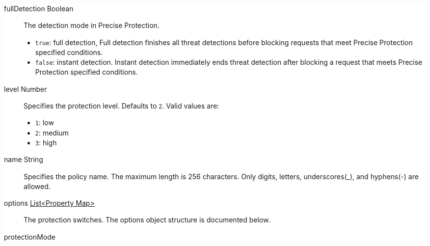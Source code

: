 </pulumi-choosable>
</div>

<div>
<pulumi-choosable type="language" values="yaml">
<dl class="resources-properties"><dt class="property-optional"
            title="Optional">
        <span id="state_fulldetection_yaml">
<a data-swiftype-name="resource-property" data-swiftype-type="text" href="#state_fulldetection_yaml" style="color: inherit; text-decoration: inherit;">full<wbr>Detection</a>
</span>
        <span class="property-indicator"></span>
        <span class="property-type">Boolean</span>
    </dt>
    <dd><p>The detection mode in Precise Protection.</p>
<ul>
<li><code>true</code>: full detection, Full detection finishes all threat detections before blocking requests that meet Precise
Protection specified conditions.</li>
<li><code>false</code>: instant detection. Instant detection immediately ends threat detection after blocking a request that
meets Precise Protection specified conditions.</li>
</ul>
</dd><dt class="property-optional"
            title="Optional">
        <span id="state_level_yaml">
<a data-swiftype-name="resource-property" data-swiftype-type="text" href="#state_level_yaml" style="color: inherit; text-decoration: inherit;">level</a>
</span>
        <span class="property-indicator"></span>
        <span class="property-type">Number</span>
    </dt>
    <dd><p>Specifies the protection level. Defaults to <code>2</code>. Valid values are:</p>
<ul>
<li><code>1</code>: low</li>
<li><code>2</code>: medium</li>
<li><code>3</code>: high</li>
</ul>
</dd><dt class="property-optional"
            title="Optional">
        <span id="state_name_yaml">
<a data-swiftype-name="resource-property" data-swiftype-type="text" href="#state_name_yaml" style="color: inherit; text-decoration: inherit;">name</a>
</span>
        <span class="property-indicator"></span>
        <span class="property-type">String</span>
    </dt>
    <dd><p>Specifies the policy name. The maximum length is 256 characters. Only digits, letters,
underscores(_), and hyphens(-) are allowed.</p>
</dd><dt class="property-optional"
            title="Optional">
        <span id="state_options_yaml">
<a data-swiftype-name="resource-property" data-swiftype-type="text" href="#state_options_yaml" style="color: inherit; text-decoration: inherit;">options</a>
</span>
        <span class="property-indicator"></span>
        <span class="property-type"><a href="#policyoption">List&lt;Property Map&gt;</a></span>
    </dt>
    <dd><p>The protection switches. The options object structure is documented below.</p>
</dd><dt class="property-optional"
            title="Optional">
        <span id="state_protectionmode_yaml">
<a data-swiftype-name="resource-property" data-swiftype-type="text" href="#state_protectionmode_yaml" style="color: inherit; text-decoration: inherit;">protection<wbr>Mode</a>